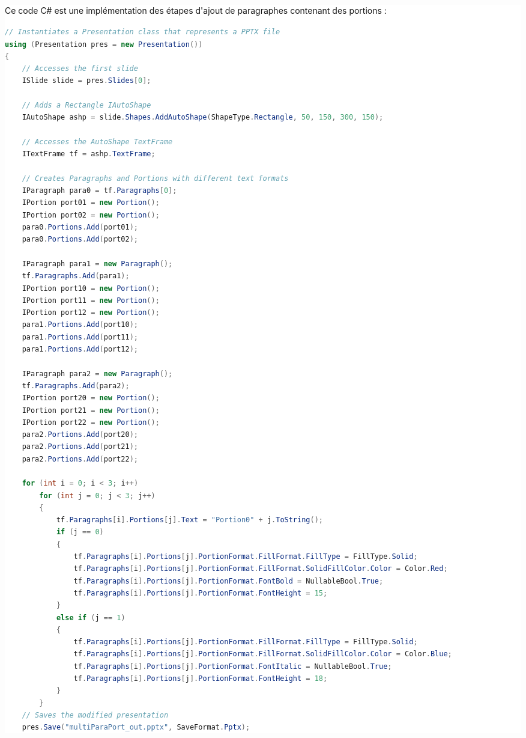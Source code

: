 Ce code C# est une implémentation des étapes d'ajout de paragraphes contenant des portions :

```c#
// Instantiates a Presentation class that represents a PPTX file
using (Presentation pres = new Presentation())
{
    // Accesses the first slide
    ISlide slide = pres.Slides[0];

    // Adds a Rectangle IAutoShape
    IAutoShape ashp = slide.Shapes.AddAutoShape(ShapeType.Rectangle, 50, 150, 300, 150);

    // Accesses the AutoShape TextFrame
    ITextFrame tf = ashp.TextFrame;

    // Creates Paragraphs and Portions with different text formats
    IParagraph para0 = tf.Paragraphs[0];
    IPortion port01 = new Portion();
    IPortion port02 = new Portion();
    para0.Portions.Add(port01);
    para0.Portions.Add(port02);

    IParagraph para1 = new Paragraph();
    tf.Paragraphs.Add(para1);
    IPortion port10 = new Portion();
    IPortion port11 = new Portion();
    IPortion port12 = new Portion();
    para1.Portions.Add(port10);
    para1.Portions.Add(port11);
    para1.Portions.Add(port12);

    IParagraph para2 = new Paragraph();
    tf.Paragraphs.Add(para2);
    IPortion port20 = new Portion();
    IPortion port21 = new Portion();
    IPortion port22 = new Portion();
    para2.Portions.Add(port20);
    para2.Portions.Add(port21);
    para2.Portions.Add(port22);

    for (int i = 0; i < 3; i++)
        for (int j = 0; j < 3; j++)
        {
            tf.Paragraphs[i].Portions[j].Text = "Portion0" + j.ToString();
            if (j == 0)
            {
                tf.Paragraphs[i].Portions[j].PortionFormat.FillFormat.FillType = FillType.Solid;
                tf.Paragraphs[i].Portions[j].PortionFormat.FillFormat.SolidFillColor.Color = Color.Red;
                tf.Paragraphs[i].Portions[j].PortionFormat.FontBold = NullableBool.True;
                tf.Paragraphs[i].Portions[j].PortionFormat.FontHeight = 15;
            }
            else if (j == 1)
            {
                tf.Paragraphs[i].Portions[j].PortionFormat.FillFormat.FillType = FillType.Solid;
                tf.Paragraphs[i].Portions[j].PortionFormat.FillFormat.SolidFillColor.Color = Color.Blue;
                tf.Paragraphs[i].Portions[j].PortionFormat.FontItalic = NullableBool.True;
                tf.Paragraphs[i].Portions[j].PortionFormat.FontHeight = 18;
            }
        }
    // Saves the modified presentation
    pres.Save("multiParaPort_out.pptx", SaveFormat.Pptx);

```